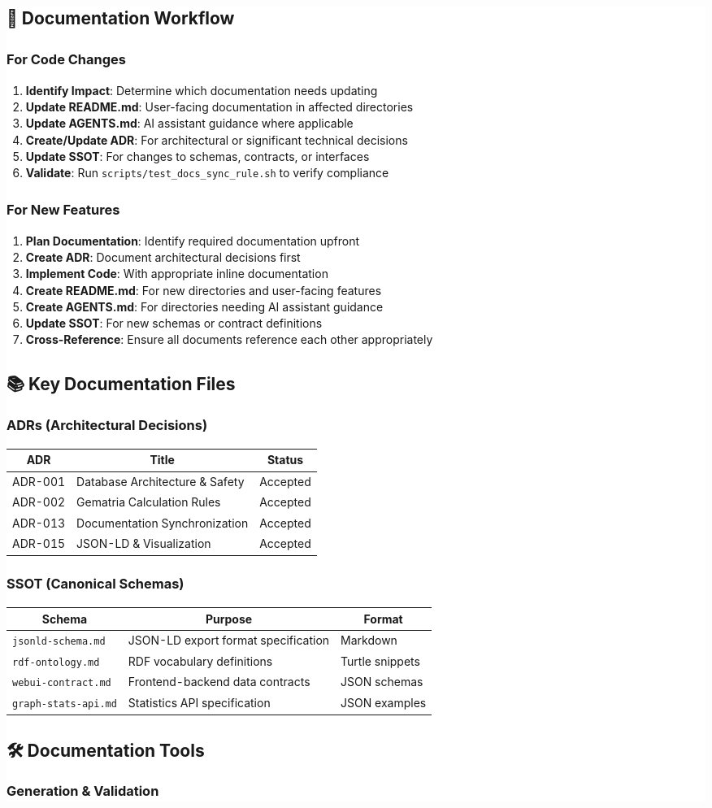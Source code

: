 ## 🔄 Documentation Workflow

### For Code Changes

1. **Identify Impact**: Determine which documentation needs updating
2. **Update README.md**: User-facing documentation in affected directories
3. **Update AGENTS.md**: AI assistant guidance where applicable
4. **Create/Update ADR**: For architectural or significant technical decisions
5. **Update SSOT**: For changes to schemas, contracts, or interfaces
6. **Validate**: Run `scripts/test_docs_sync_rule.sh` to verify compliance

### For New Features

1. **Plan Documentation**: Identify required documentation upfront
2. **Create ADR**: Document architectural decisions first
3. **Implement Code**: With appropriate inline documentation
4. **Create README.md**: For new directories and user-facing features
5. **Create AGENTS.md**: For directories needing AI assistant guidance
6. **Update SSOT**: For new schemas or contract definitions
7. **Cross-Reference**: Ensure all documents reference each other appropriately

## 📚 Key Documentation Files

### ADRs (Architectural Decisions)

| ADR     | Title                          | Status   |
| ------- | ------------------------------ | -------- |
| ADR-001 | Database Architecture & Safety | Accepted |
| ADR-002 | Gematria Calculation Rules     | Accepted |
| ADR-013 | Documentation Synchronization  | Accepted |
| ADR-015 | JSON-LD & Visualization        | Accepted |

### SSOT (Canonical Schemas)

| Schema               | Purpose                             | Format          |
| -------------------- | ----------------------------------- | --------------- |
| `jsonld-schema.md`   | JSON-LD export format specification | Markdown        |
| `rdf-ontology.md`    | RDF vocabulary definitions          | Turtle snippets |
| `webui-contract.md`  | Frontend-backend data contracts     | JSON schemas    |
| `graph-stats-api.md` | Statistics API specification        | JSON examples   |

## 🛠️ Documentation Tools

### Generation & Validation
